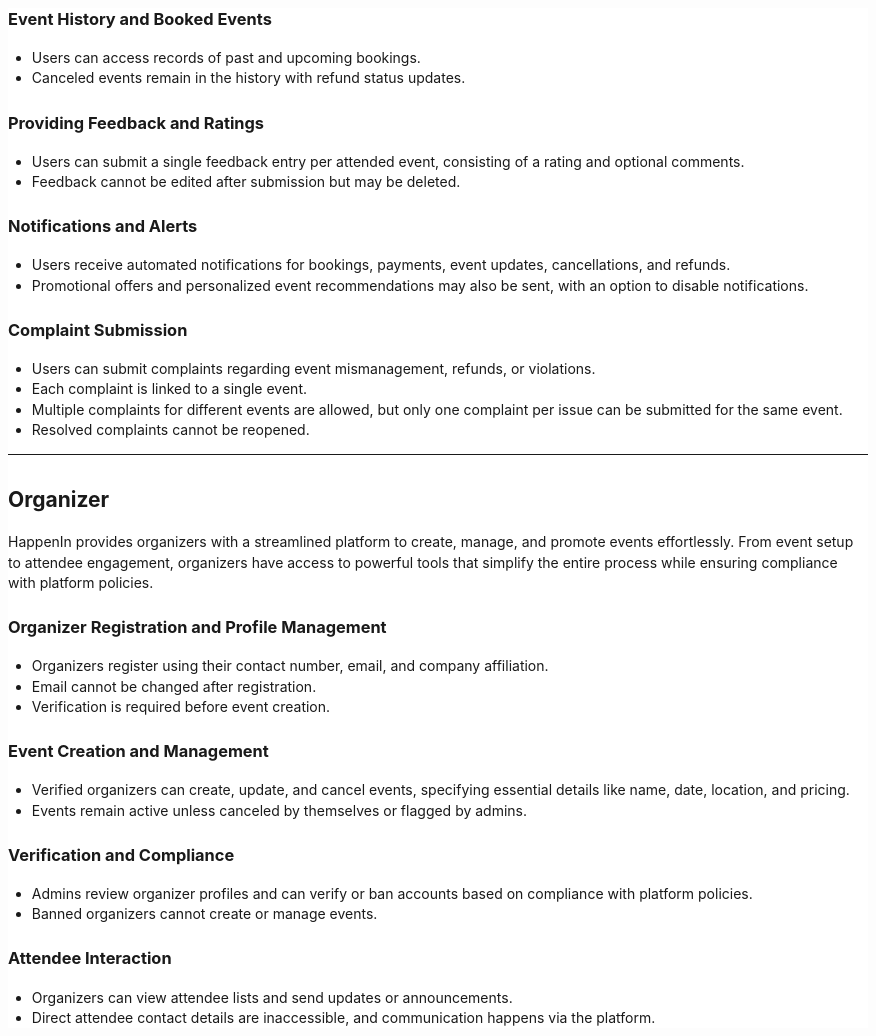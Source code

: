 ### Event History and Booked Events
- Users can access records of past and upcoming bookings.
- Canceled events remain in the history with refund status updates.

### Providing Feedback and Ratings
- Users can submit a single feedback entry per attended event, consisting of a rating and optional comments.
- Feedback cannot be edited after submission but may be deleted.

### Notifications and Alerts
- Users receive automated notifications for bookings, payments, event updates, cancellations, and refunds.
- Promotional offers and personalized event recommendations may also be sent, with an option to disable notifications.

### Complaint Submission
- Users can submit complaints regarding event mismanagement, refunds, or violations.
- Each complaint is linked to a single event.
- Multiple complaints for different events are allowed, but only one complaint per issue can be submitted for the same event.
- Resolved complaints cannot be reopened.

---

## Organizer

HappenIn provides organizers with a streamlined platform to create, manage, and promote events effortlessly. From event setup to attendee engagement, organizers have access to powerful tools that simplify the entire process while ensuring compliance with platform policies.

### Organizer Registration and Profile Management
- Organizers register using their contact number, email, and company affiliation.
- Email cannot be changed after registration.
- Verification is required before event creation.

### Event Creation and Management
- Verified organizers can create, update, and cancel events, specifying essential details like name, date, location, and pricing.
- Events remain active unless canceled by themselves or flagged by admins.

### Verification and Compliance
- Admins review organizer profiles and can verify or ban accounts based on compliance with platform policies.
- Banned organizers cannot create or manage events.

### Attendee Interaction
- Organizers can view attendee lists and send updates or announcements.
- Direct attendee contact details are inaccessible, and communication happens via the platform.
